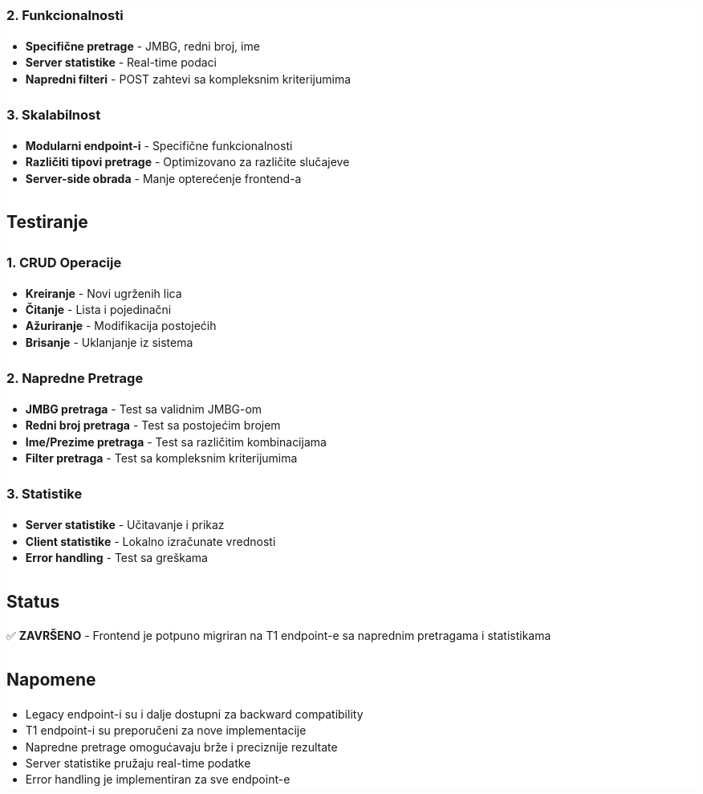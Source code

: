 ### 2. Funkcionalnosti
- **Specifične pretrage** - JMBG, redni broj, ime
- **Server statistike** - Real-time podaci
- **Napredni filteri** - POST zahtevi sa kompleksnim kriterijumima

### 3. Skalabilnost
- **Modularni endpoint-i** - Specifične funkcionalnosti
- **Različiti tipovi pretrage** - Optimizovano za različite slučajeve
- **Server-side obrada** - Manje opterećenje frontend-a

## Testiranje

### 1. CRUD Operacije
- **Kreiranje** - Novi ugrženih lica
- **Čitanje** - Lista i pojedinačni
- **Ažuriranje** - Modifikacija postojećih
- **Brisanje** - Uklanjanje iz sistema

### 2. Napredne Pretrage
- **JMBG pretraga** - Test sa validnim JMBG-om
- **Redni broj pretraga** - Test sa postojećim brojem
- **Ime/Prezime pretraga** - Test sa različitim kombinacijama
- **Filter pretraga** - Test sa kompleksnim kriterijumima

### 3. Statistike
- **Server statistike** - Učitavanje i prikaz
- **Client statistike** - Lokalno izračunate vrednosti
- **Error handling** - Test sa greškama

## Status
✅ **ZAVRŠENO** - Frontend je potpuno migriran na T1 endpoint-e sa naprednim pretragama i statistikama

## Napomene
- Legacy endpoint-i su i dalje dostupni za backward compatibility
- T1 endpoint-i su preporučeni za nove implementacije
- Napredne pretrage omogućavaju brže i preciznije rezultate
- Server statistike pružaju real-time podatke
- Error handling je implementiran za sve endpoint-e
